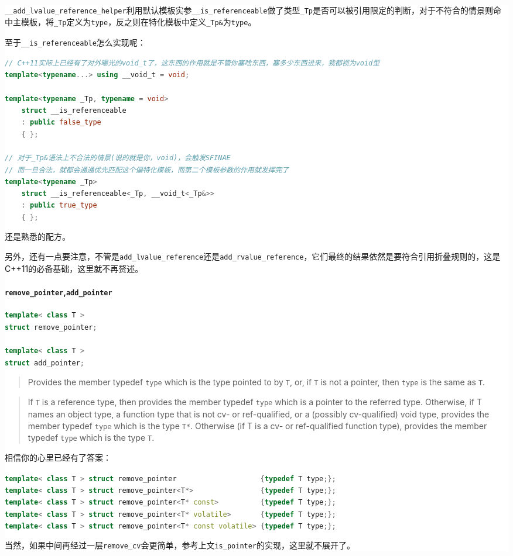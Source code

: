 `__add_lvalue_reference_helper`利用默认模板实参`__is_referenceable`做了类型`_Tp`是否可以被引用限定的判断，对于不符合的情景则命中主模板，将`_Tp`定义为`type`，反之则在特化模板中定义`_Tp&`为`type`。

至于`__is_referenceable`怎么实现呢：

```cpp
// C++11实际上已经有了对外曝光的void_t了，这东西的作用就是不管你塞啥东西，塞多少东西进来，我都视为void型
template<typename...> using __void_t = void;

template<typename _Tp, typename = void>
    struct __is_referenceable
    : public false_type
    { };

// 对于_Tp&语法上不合法的情景(说的就是你，void)，会触发SFINAE
// 而一旦合法，就都会通通优先匹配这个偏特化模板，而第二个模板参数的作用就发挥完了
template<typename _Tp>
    struct __is_referenceable<_Tp, __void_t<_Tp&>>
    : public true_type
    { };
```

还是熟悉的配方。

另外，还有一点要注意，不管是`add_lvalue_reference`还是`add_rvalue_reference`，它们最终的结果依然是要符合引用折叠规则的，这是C++11的必备基础，这里就不再赘述。

#### `remove_pointer`,`add_pointer`

```cpp
template< class T >
struct remove_pointer;

template< class T >
struct add_pointer;
```

> Provides the member typedef `type` which is the type pointed to by `T`, or, if `T` is not a pointer, then `type` is the same as `T`.

>If `T` is a reference type, then provides the member typedef `type` which is a pointer to the referred type. Otherwise, if T names an object type, a function type that is not cv- or ref-qualified, or a (possibly cv-qualified) void type, provides the member typedef `type` which is the type `T*`. Otherwise (if T is a cv- or ref-qualified function type), provides the member typedef `type` which is the type `T`.

相信你的心里已经有了答案：

```cpp
template< class T > struct remove_pointer                    {typedef T type;};
template< class T > struct remove_pointer<T*>                {typedef T type;};
template< class T > struct remove_pointer<T* const>          {typedef T type;};
template< class T > struct remove_pointer<T* volatile>       {typedef T type;};
template< class T > struct remove_pointer<T* const volatile> {typedef T type;};
```

当然，如果中间再经过一层`remove_cv`会更简单，参考上文`is_pointer`的实现，这里就不展开了。
